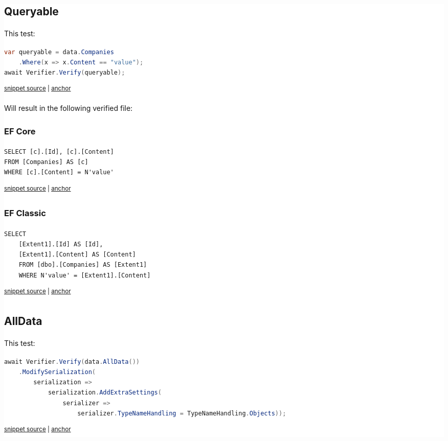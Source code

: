

## Queryable

This test:


<a id='snippet-queryable'></a>
```cs
var queryable = data.Companies
    .Where(x => x.Content == "value");
await Verifier.Verify(queryable);
```
<sup><a href='/src/Verify.EntityFramework.Tests/CoreTests.cs#L180-L186' title='Snippet source file'>snippet source</a> | <a href='#snippet-queryable' title='Start of snippet'>anchor</a></sup>


Will result in the following verified file:


### EF Core


<a id='snippet-CoreTests.Queryable.verified.txt'></a>
```txt
SELECT [c].[Id], [c].[Content]
FROM [Companies] AS [c]
WHERE [c].[Content] = N'value'
```
<sup><a href='/src/Verify.EntityFramework.Tests/CoreTests.Queryable.verified.txt#L1-L3' title='Snippet source file'>snippet source</a> | <a href='#snippet-CoreTests.Queryable.verified.txt' title='Start of snippet'>anchor</a></sup>



### EF Classic


<a id='snippet-ClassicTests.Queryable.verified.txt'></a>
```txt
SELECT 
    [Extent1].[Id] AS [Id], 
    [Extent1].[Content] AS [Content]
    FROM [dbo].[Companies] AS [Extent1]
    WHERE N'value' = [Extent1].[Content]
```
<sup><a href='/src/Verify.EntityFrameworkClassic.Tests/ClassicTests.Queryable.verified.txt#L1-L5' title='Snippet source file'>snippet source</a> | <a href='#snippet-ClassicTests.Queryable.verified.txt' title='Start of snippet'>anchor</a></sup>



## AllData

This test:


<a id='snippet-alldata'></a>
```cs
await Verifier.Verify(data.AllData())
    .ModifySerialization(
        serialization =>
            serialization.AddExtraSettings(
                serializer =>
                    serializer.TypeNameHandling = TypeNameHandling.Objects));
```
<sup><a href='/src/Verify.EntityFramework.Tests/CoreTests.cs#L161-L170' title='Snippet source file'>snippet source</a> | <a href='#snippet-alldata' title='Start of snippet'>anchor</a></sup>

